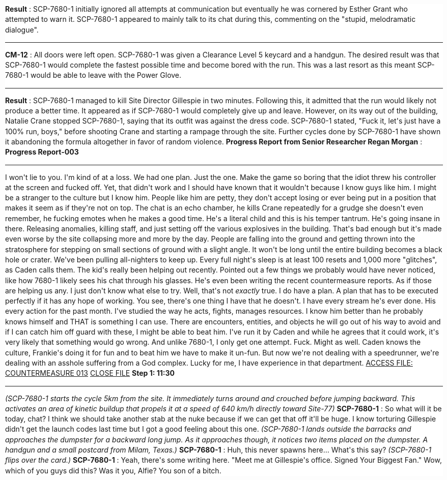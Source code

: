 **Result** : SCP-7680-1 initially ignored all attempts at communication but eventually he was cornered by Esther Grant who attempted to warn it. SCP-7680-1 appeared to mainly talk to its chat during this, commenting on the "stupid, melodramatic dialogue".
* * *
**CM-12** : All doors were left open. SCP-7680-1 was given a Clearance Level 5 keycard and a handgun. The desired result was that SCP-7680-1 would complete the fastest possible time and become bored with the run. This was a last resort as this meant SCP-7680-1 would be able to leave with the Power Glove.
* * *
**Result** : SCP-7680-1 managed to kill Site Director Gillespie in two minutes. Following this, it admitted that the run would likely not produce a better time. It appeared as if SCP-7680-1 would completely give up and leave. However, on its way out of the building, Natalie Crane stopped SCP-7680-1, saying that its outfit was against the dress code. SCP-7680-1 stated, "Fuck it, let's just have a 100% run, boys," before shooting Crane and starting a rampage through the site. Further cycles done by SCP-7680-1 have shown it abandoning the formula altogether in favor of random violence.
**Progress Report from Senior Researcher Regan Morgan** :
**Progress Report-003**
* * *
I won't lie to you. I'm kind of at a loss. We had one plan. Just the one. Make the game so boring that the idiot threw his controller at the screen and fucked off. Yet, that didn't work and I should have known that it wouldn't because I know guys like him. I might be a stranger to the culture but I know him. People like him are petty, they don't accept losing or ever being put in a position that makes it seem as if they're not on top. The chat is an echo chamber, he kills Crane repeatedly for a grudge she doesn't even remember, he fucking emotes when he makes a good time. He's a literal child and this is his temper tantrum.
He's going insane in there. Releasing anomalies, killing staff, and just setting off the various explosives in the building. That's bad enough but it's made even worse by the site collapsing more and more by the day. People are falling into the ground and getting thrown into the stratosphere for stepping on small sections of ground with a slight angle. It won't be long until the entire building becomes a black hole or crater.
We've been pulling all-nighters to keep up. Every full night's sleep is at least 100 resets and 1,000 more "glitches", as Caden calls them. The kid's really been helping out recently. Pointed out a few things we probably would have never noticed, like how 7680-1 likely sees his chat through his glasses. He's even been writing the recent countermeasure reports. As if those are helping us any. I just don't know what else to try.
Well, that's not _exactly_ true. I do have a plan. A plan that has to be executed perfectly if it has any hope of working. You see, there's one thing I have that he doesn't. I have every stream he's ever done. His every action for the past month. I've studied the way he acts, fights, manages resources. I know him better than he probably knows himself and THAT is something I can use. There are encounters, entities, and objects he will go out of his way to avoid and if I can catch him off guard with these, I might be able to beat him. I've run it by Caden and while he agrees that it could work, it's very likely that something would go wrong. And unlike 7680-1, I only get one attempt. Fuck. Might as well.
Caden knows the culture, Frankie's doing it for fun and to beat him we have to make it un-fun. But now we're not dealing with a speedrunner, we're dealing with an asshole suffering from a God complex. Lucky for me, I have experience in that department.
[ACCESS FILE: COUNTERMEASURE 013](javascript:;)
[CLOSE FILE](javascript:;)
**Step 1: 11:30**
* * *
_(SCP-7680-1 starts the cycle 5km from the site. It immediately turns around and crouched before jumping backward. This activates an area of kinetic buildup that propels it at a speed of 640 km/h directly toward Site-77)_
**SCP-7680-1** : So what will it be today, chat? I think we should take another stab at the nuke because if we can get that off it'll be huge. I know torturing Gillespie didn't get the launch codes last time but I got a good feeling about this one.
_(SCP-7680-1 lands outside the barracks and approaches the dumpster for a backward long jump. As it approaches though, it notices two items placed on the dumpster. A handgun and a small postcard from Milam, Texas.)_
**SCP-7680-1** : Huh, this never spawns here… What's this say?
_(SCP-7680-1 flips over the card.)_
**SCP-7680-1** : Yeah, there's some writing here. "Meet me at Gillespie's office. Signed Your Biggest Fan." Wow, which of you guys did this? Was it you, Alfie? You son of a bitch.